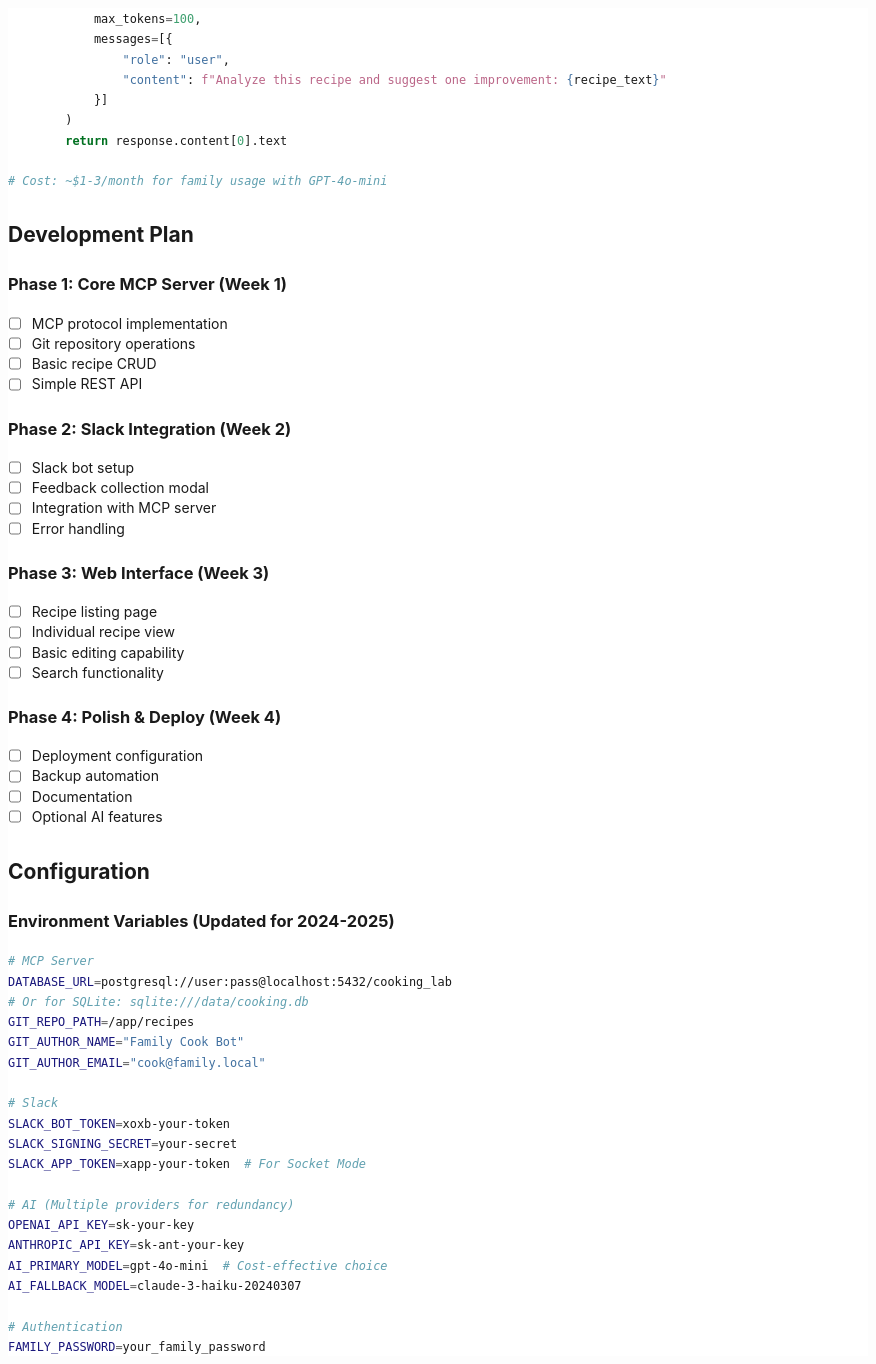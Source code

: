 ```python
            max_tokens=100,
            messages=[{
                "role": "user",
                "content": f"Analyze this recipe and suggest one improvement: {recipe_text}"
            }]
        )
        return response.content[0].text

# Cost: ~$1-3/month for family usage with GPT-4o-mini
```

## Development Plan

### Phase 1: Core MCP Server (Week 1)
- [ ] MCP protocol implementation
- [ ] Git repository operations
- [ ] Basic recipe CRUD
- [ ] Simple REST API

### Phase 2: Slack Integration (Week 2)
- [ ] Slack bot setup
- [ ] Feedback collection modal
- [ ] Integration with MCP server
- [ ] Error handling

### Phase 3: Web Interface (Week 3)
- [ ] Recipe listing page
- [ ] Individual recipe view
- [ ] Basic editing capability
- [ ] Search functionality

### Phase 4: Polish & Deploy (Week 4)
- [ ] Deployment configuration
- [ ] Backup automation
- [ ] Documentation
- [ ] Optional AI features

## Configuration

### Environment Variables (Updated for 2024-2025)
```bash
# MCP Server
DATABASE_URL=postgresql://user:pass@localhost:5432/cooking_lab
# Or for SQLite: sqlite:///data/cooking.db
GIT_REPO_PATH=/app/recipes
GIT_AUTHOR_NAME="Family Cook Bot"
GIT_AUTHOR_EMAIL="cook@family.local"

# Slack
SLACK_BOT_TOKEN=xoxb-your-token
SLACK_SIGNING_SECRET=your-secret
SLACK_APP_TOKEN=xapp-your-token  # For Socket Mode

# AI (Multiple providers for redundancy)
OPENAI_API_KEY=sk-your-key
ANTHROPIC_API_KEY=sk-ant-your-key
AI_PRIMARY_MODEL=gpt-4o-mini  # Cost-effective choice
AI_FALLBACK_MODEL=claude-3-haiku-20240307

# Authentication
FAMILY_PASSWORD=your_family_password
```